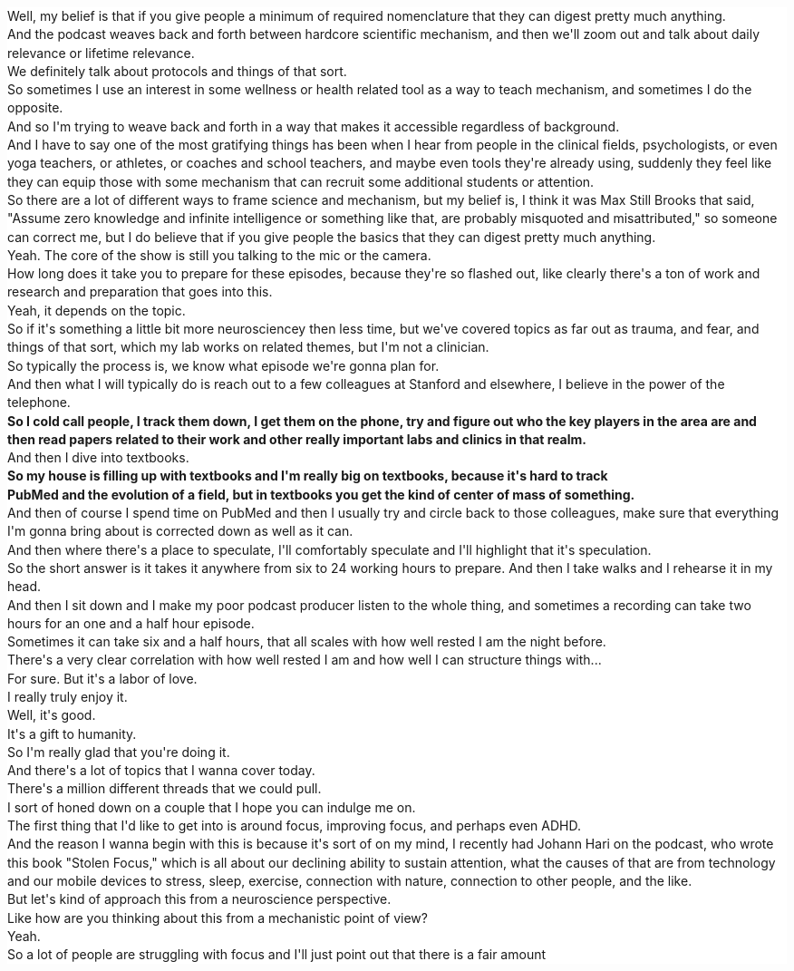 Well, my belief is that if you give people a minimum of required nomenclature that they can digest pretty much anything.  
And the podcast weaves back and forth between hardcore scientific mechanism,
and then we'll zoom out and talk about daily relevance or lifetime relevance.  
We definitely talk about protocols and things of that sort.  
So sometimes I use an interest in some wellness or health related tool as a way to teach mechanism, and sometimes I do the opposite.  
And so I'm trying to weave back and forth in a way that makes it accessible regardless of background.  
And I have to say one of the most gratifying things has been when I hear from people in the clinical fields, psychologists, or even yoga teachers, or athletes, or coaches and school teachers, and maybe even tools they're already using, suddenly they feel like they can equip those with some mechanism that can recruit some additional students or attention.  
So there are a lot of different ways to frame science and mechanism, but my belief is, I think it was Max Still Brooks that said, "Assume zero knowledge and infinite intelligence or something like that, are probably misquoted and misattributed," so someone can correct me, but I do believe that if you give people the basics that they can digest pretty much anything.  
Yeah. The core of the show is still you talking to the mic or the camera.  
How long does it take you to prepare for these episodes, because they're so flashed out, like clearly there's a ton of work and research and preparation that goes into this.  
Yeah, it depends on the topic.  
So if it's something a little bit more neurosciencey then less time, but we've covered topics as far out as trauma, and fear, and things of that sort, which my lab works on related themes, but I'm not a clinician.  
So typically the process is, we know what episode we're gonna plan for.  
And then what I will typically do is reach out to a few colleagues at Stanford and elsewhere, I believe in the power of the telephone.  
**So I cold call people, I track them down, I get them on the phone, try and figure out who the key players in the area are and then read papers related to their work and other really important labs and clinics in that realm.**  
And then I dive into textbooks.  
**So my house is filling up with textbooks and I'm really big on textbooks, because it's hard to track  
PubMed and the evolution of a field, but in textbooks you get the kind of center of mass of something.**  
And then of course I spend time on PubMed and then I usually try and circle back to those colleagues, make sure that everything I'm gonna bring about is corrected down as well as it can.  
And then where there's a place to speculate, I'll comfortably speculate and I'll highlight that it's speculation.  
So the short answer is it takes it anywhere from six to 24 working hours to prepare.
And then I take walks and I rehearse it in my head.  
And then I sit down and I make my poor podcast producer listen to the whole thing, and sometimes a recording can take two hours for an one and a half hour episode.  
Sometimes it can take six and a half hours, that all scales with how well rested I am the night before.  
There's a very clear correlation with how well rested I am and how well I can structure things with...  
For sure. But it's a labor of love.  
I really truly enjoy it.  
Well, it's good.  
It's a gift to humanity.  
So I'm really glad that you're doing it.  
And there's a lot of topics that I wanna cover today.  
There's a million different threads that we could pull.  
I sort of honed down on a couple that I hope you can indulge me on.  
The first thing that I'd like to get into is around focus, improving focus, and perhaps even ADHD.  
And the reason I wanna begin with this is because it's sort of on my mind, I recently had Johann Hari on the podcast, who wrote this book "Stolen Focus," which is all about our declining ability to sustain attention, what the causes of that are from technology and our mobile devices to stress, sleep, exercise, connection with nature, connection to other people, and the like.  
But let's kind of approach this from a neuroscience perspective.  
Like how are you thinking about this from a mechanistic point of view?  
Yeah.  
So a lot of people are struggling with focus and I'll just point out that there is a fair amount